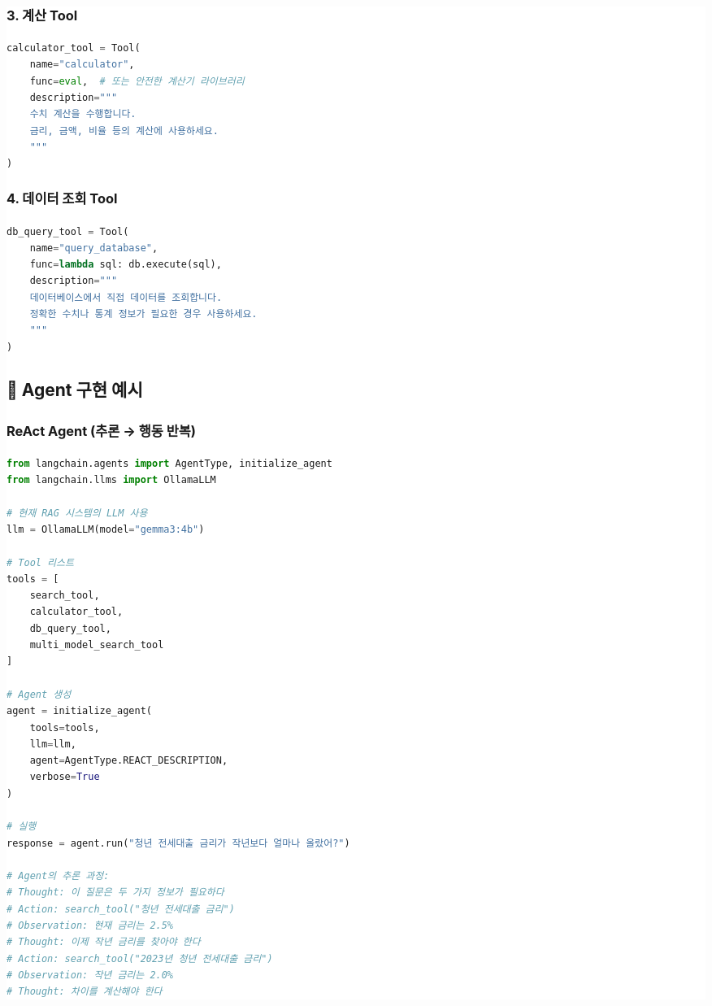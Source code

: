 ### 3. 계산 Tool

```python
calculator_tool = Tool(
    name="calculator",
    func=eval,  # 또는 안전한 계산기 라이브러리
    description="""
    수치 계산을 수행합니다.
    금리, 금액, 비율 등의 계산에 사용하세요.
    """
)
```

### 4. 데이터 조회 Tool

```python
db_query_tool = Tool(
    name="query_database",
    func=lambda sql: db.execute(sql),
    description="""
    데이터베이스에서 직접 데이터를 조회합니다.
    정확한 수치나 통계 정보가 필요한 경우 사용하세요.
    """
)
```

## 🤖 Agent 구현 예시

### ReAct Agent (추론 → 행동 반복)

```python
from langchain.agents import AgentType, initialize_agent
from langchain.llms import OllamaLLM

# 현재 RAG 시스템의 LLM 사용
llm = OllamaLLM(model="gemma3:4b")

# Tool 리스트
tools = [
    search_tool,
    calculator_tool,
    db_query_tool,
    multi_model_search_tool
]

# Agent 생성
agent = initialize_agent(
    tools=tools,
    llm=llm,
    agent=AgentType.REACT_DESCRIPTION,
    verbose=True
)

# 실행
response = agent.run("청년 전세대출 금리가 작년보다 얼마나 올랐어?")

# Agent의 추론 과정:
# Thought: 이 질문은 두 가지 정보가 필요하다
# Action: search_tool("청년 전세대출 금리")
# Observation: 현재 금리는 2.5%
# Thought: 이제 작년 금리를 찾아야 한다
# Action: search_tool("2023년 청년 전세대출 금리")
# Observation: 작년 금리는 2.0%
# Thought: 차이를 계산해야 한다
```